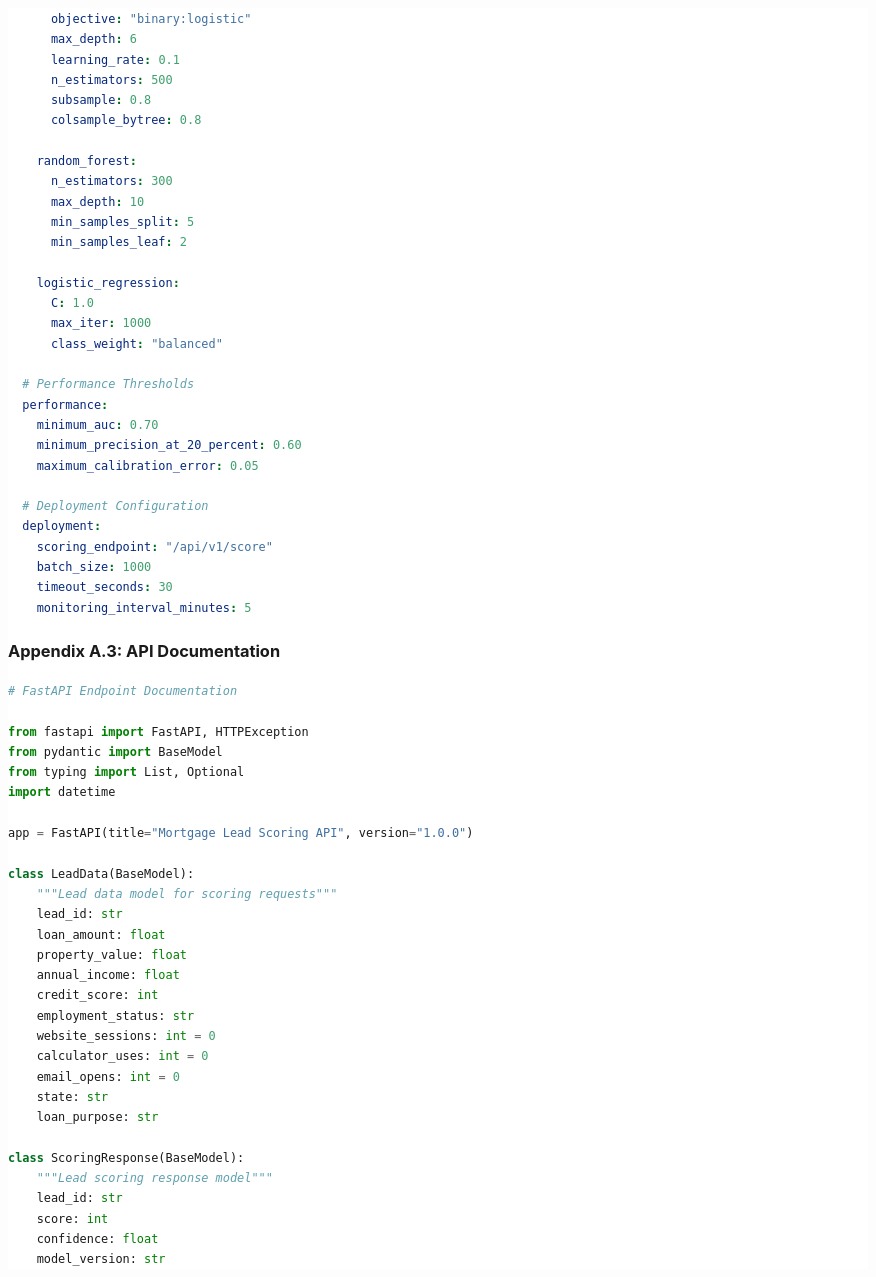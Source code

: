 ```yaml
      objective: "binary:logistic"
      max_depth: 6
      learning_rate: 0.1
      n_estimators: 500
      subsample: 0.8
      colsample_bytree: 0.8
      
    random_forest:
      n_estimators: 300
      max_depth: 10
      min_samples_split: 5
      min_samples_leaf: 2
      
    logistic_regression:
      C: 1.0
      max_iter: 1000
      class_weight: "balanced"
      
  # Performance Thresholds
  performance:
    minimum_auc: 0.70
    minimum_precision_at_20_percent: 0.60
    maximum_calibration_error: 0.05
    
  # Deployment Configuration
  deployment:
    scoring_endpoint: "/api/v1/score"
    batch_size: 1000
    timeout_seconds: 30
    monitoring_interval_minutes: 5
```

### Appendix A.3: API Documentation
```python
# FastAPI Endpoint Documentation

from fastapi import FastAPI, HTTPException
from pydantic import BaseModel
from typing import List, Optional
import datetime

app = FastAPI(title="Mortgage Lead Scoring API", version="1.0.0")

class LeadData(BaseModel):
    """Lead data model for scoring requests"""
    lead_id: str
    loan_amount: float
    property_value: float
    annual_income: float
    credit_score: int
    employment_status: str
    website_sessions: int = 0
    calculator_uses: int = 0
    email_opens: int = 0
    state: str
    loan_purpose: str

class ScoringResponse(BaseModel):
    """Lead scoring response model"""
    lead_id: str
    score: int
    confidence: float
    model_version: str
```
